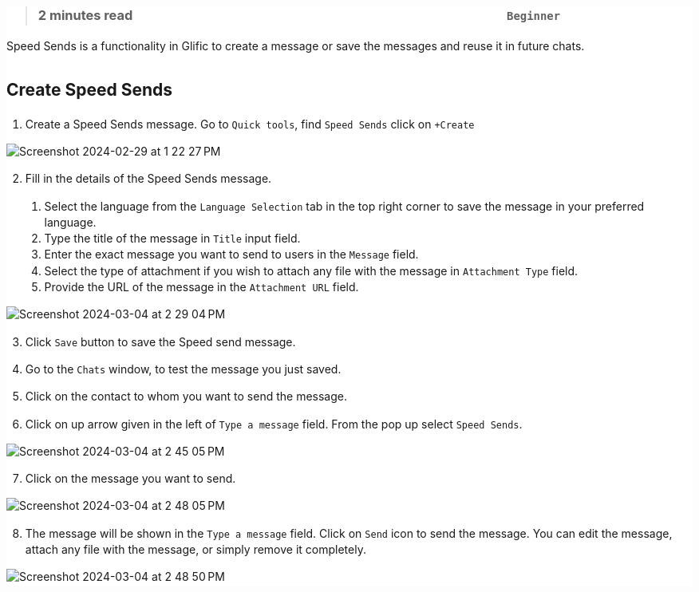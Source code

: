> ### **2 minutes read &nbsp; &nbsp; &nbsp; &nbsp; &nbsp; &nbsp; &nbsp; &nbsp; &nbsp; &nbsp; &nbsp; &nbsp; &nbsp; &nbsp; &nbsp; &nbsp; &nbsp; &nbsp; &nbsp; &nbsp; &nbsp; &nbsp; &nbsp; &nbsp; &nbsp; &nbsp; &nbsp; &nbsp; &nbsp; &nbsp; &nbsp; &nbsp; &nbsp; &nbsp; &nbsp; &nbsp; &nbsp; &nbsp; &nbsp; &nbsp; &nbsp; &nbsp; &nbsp; &nbsp; &nbsp; &nbsp; &nbsp; &nbsp; &nbsp; &nbsp; &nbsp; &nbsp; &nbsp; &nbsp; &nbsp; &nbsp; &nbsp; &nbsp; &nbsp; &nbsp; `Beginner`**
Speed Sends is a functionality in Glific to create a message or save the messages and reuse it in future chats.

## Create Speed Sends

1. Create a Speed Sends message. Go to `Quick tools`, find `Speed Sends` click on `+Create`

<img width="1445" alt="Screenshot 2024-02-29 at 1 22 27 PM" src="https://github.com/glific/docs/assets/141305477/bfa05e33-b5ab-4ebb-acf0-50f72a9ea7d9" />


2.  Fill in the details of the Speed Sends message.

    1. Select the language from the `Language Selection` tab in the top right corner to save the message in your preferred language.
    1. Type the title of the message in `Title` input field.
    1. Enter the exact message you want to send to users in the `Message` field.
    1. Select the type of attachment if you wish to attach any file with the message in `Attachment Type` field.
    1. Provide the URL of the message in the `Attachment URL` field.
 
<img width="552" alt="Screenshot 2024-03-04 at 2 29 04 PM" src="https://github.com/glific/docs/assets/141305477/daa77a08-91b7-4555-97bc-bfb89a067534" />




3. Click `Save` button to save the Speed send message.



4.  Go to the `Chats` window, to test the message you just saved.



5.  Click on the contact to whom you want to send the message.



6.  Click on up arrow given in the left of `Type a message` field.  From the pop up select `Speed Sends`.

<img width="993" alt="Screenshot 2024-03-04 at 2 45 05 PM" src="https://github.com/glific/docs/assets/141305477/d2663fe5-1f98-4422-8484-9f785ae1ee80" />



7. Click on the message you want to send.
<img width="993" alt="Screenshot 2024-03-04 at 2 48 05 PM" src="https://github.com/glific/docs/assets/141305477/cfac8d2e-3806-4521-a0df-d9b768da2610" />




8.  The message will be shown in the  `Type a message` field. Click on `Send` icon to send the message. You can edit the message, attach any file with the message, or simply remove it completely.

<img width="993" alt="Screenshot 2024-03-04 at 2 48 50 PM" src="https://github.com/glific/docs/assets/141305477/5d379492-3405-4520-8e8d-9ab72c4dcca5" />
